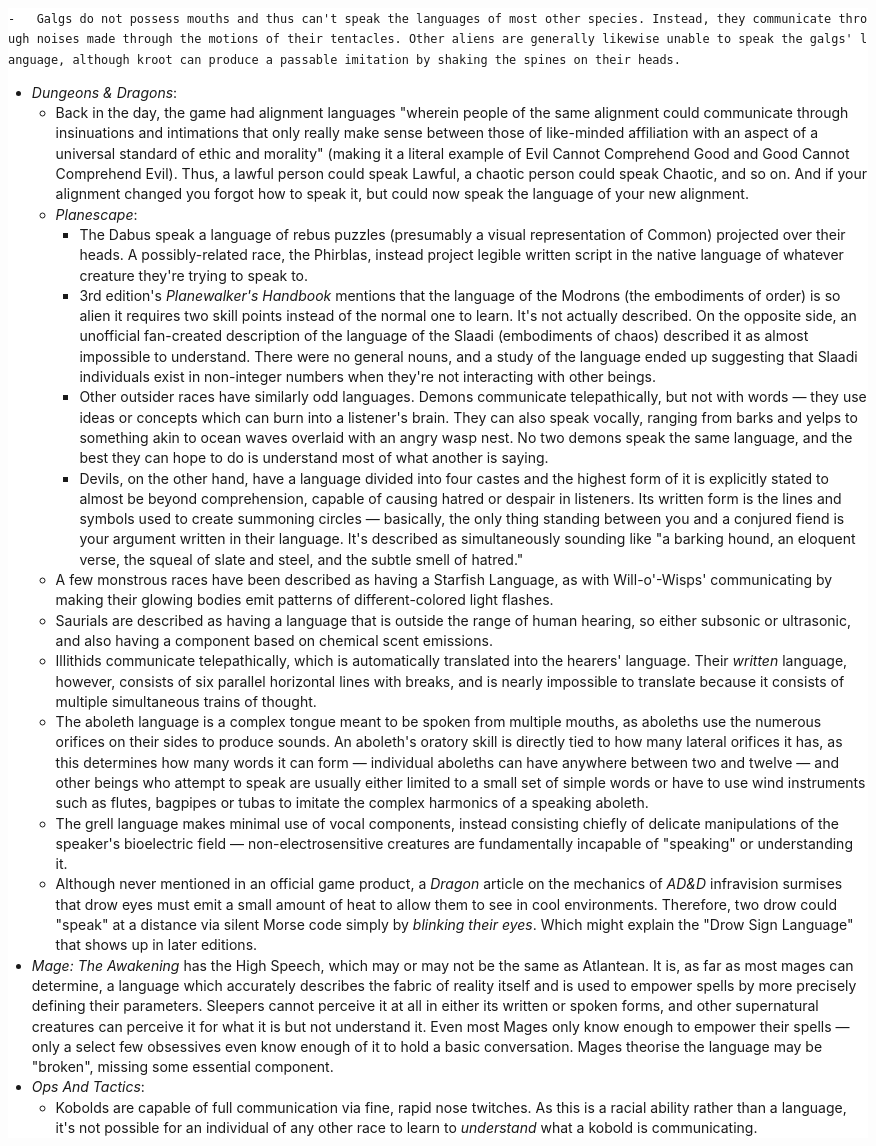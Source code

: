     -   Galgs do not possess mouths and thus can't speak the languages of most other species. Instead, they communicate through noises made through the motions of their tentacles. Other aliens are generally likewise unable to speak the galgs' language, although kroot can produce a passable imitation by shaking the spines on their heads.
-   _Dungeons & Dragons_:
    -   Back in the day, the game had alignment languages "wherein people of the same alignment could communicate through insinuations and intimations that only really make sense between those of like-minded affiliation with an aspect of a universal standard of ethic and morality" (making it a literal example of Evil Cannot Comprehend Good and Good Cannot Comprehend Evil). Thus, a lawful person could speak Lawful, a chaotic person could speak Chaotic, and so on. And if your alignment changed you forgot how to speak it, but could now speak the language of your new alignment.
    -   _Planescape_:
        -   The Dabus speak a language of rebus puzzles (presumably a visual representation of Common) projected over their heads. A possibly-related race, the Phirblas, instead project legible written script in the native language of whatever creature they're trying to speak to.
        -   3rd edition's _Planewalker's Handbook_ mentions that the language of the Modrons (the embodiments of order) is so alien it requires two skill points instead of the normal one to learn. It's not actually described. On the opposite side, an unofficial fan-created description of the language of the Slaadi (embodiments of chaos) described it as almost impossible to understand. There were no general nouns, and a study of the language ended up suggesting that Slaadi individuals exist in non-integer numbers when they're not interacting with other beings.
        -   Other outsider races have similarly odd languages. Demons communicate telepathically, but not with words — they use ideas or concepts which can burn into a listener's brain. They can also speak vocally, ranging from barks and yelps to something akin to ocean waves overlaid with an angry wasp nest. No two demons speak the same language, and the best they can hope to do is understand most of what another is saying.
        -   Devils, on the other hand, have a language divided into four castes and the highest form of it is explicitly stated to almost be beyond comprehension, capable of causing hatred or despair in listeners. Its written form is the lines and symbols used to create summoning circles — basically, the only thing standing between you and a conjured fiend is your argument written in their language. It's described as simultaneously sounding like "a barking hound, an eloquent verse, the squeal of slate and steel, and the subtle smell of hatred."
    -   A few monstrous races have been described as having a Starfish Language, as with Will-o'-Wisps' communicating by making their glowing bodies emit patterns of different-colored light flashes.
    -   Saurials are described as having a language that is outside the range of human hearing, so either subsonic or ultrasonic, and also having a component based on chemical scent emissions.
    -   Illithids communicate telepathically, which is automatically translated into the hearers' language. Their _written_ language, however, consists of six parallel horizontal lines with breaks, and is nearly impossible to translate because it consists of multiple simultaneous trains of thought.
    -   The aboleth language is a complex tongue meant to be spoken from multiple mouths, as aboleths use the numerous orifices on their sides to produce sounds. An aboleth's oratory skill is directly tied to how many lateral orifices it has, as this determines how many words it can form — individual aboleths can have anywhere between two and twelve — and other beings who attempt to speak are usually either limited to a small set of simple words or have to use wind instruments such as flutes, bagpipes or tubas to imitate the complex harmonics of a speaking aboleth.
    -   The grell language makes minimal use of vocal components, instead consisting chiefly of delicate manipulations of the speaker's bioelectric field — non-electrosensitive creatures are fundamentally incapable of "speaking" or understanding it.
    -   Although never mentioned in an official game product, a _Dragon_ article on the mechanics of _AD&D_ infravision surmises that drow eyes must emit a small amount of heat to allow them to see in cool environments. Therefore, two drow could "speak" at a distance via silent Morse code simply by _blinking their eyes_. Which might explain the "Drow Sign Language" that shows up in later editions.
-   _Mage: The Awakening_ has the High Speech, which may or may not be the same as Atlantean. It is, as far as most mages can determine, a language which accurately describes the fabric of reality itself and is used to empower spells by more precisely defining their parameters. Sleepers cannot perceive it at all in either its written or spoken forms, and other supernatural creatures can perceive it for what it is but not understand it. Even most Mages only know enough to empower their spells — only a select few obsessives even know enough of it to hold a basic conversation. Mages theorise the language may be "broken", missing some essential component.
-   _Ops And Tactics_:
    -   Kobolds are capable of full communication via fine, rapid nose twitches. As this is a racial ability rather than a language, it's not possible for an individual of any other race to learn to _understand_ what a kobold is communicating.